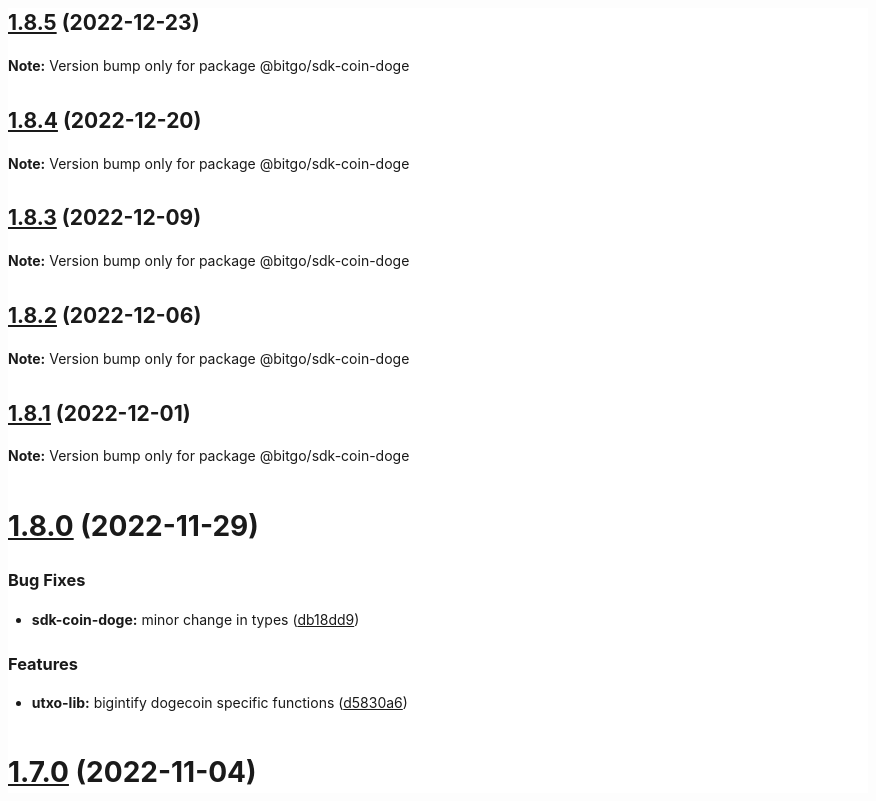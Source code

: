 ## [1.8.5](https://github.com/BitGo/BitGoJS/compare/@bitgo/sdk-coin-doge@1.8.4...@bitgo/sdk-coin-doge@1.8.5) (2022-12-23)

**Note:** Version bump only for package @bitgo/sdk-coin-doge

## [1.8.4](https://github.com/BitGo/BitGoJS/compare/@bitgo/sdk-coin-doge@1.8.3...@bitgo/sdk-coin-doge@1.8.4) (2022-12-20)

**Note:** Version bump only for package @bitgo/sdk-coin-doge

## [1.8.3](https://github.com/BitGo/BitGoJS/compare/@bitgo/sdk-coin-doge@1.8.2...@bitgo/sdk-coin-doge@1.8.3) (2022-12-09)

**Note:** Version bump only for package @bitgo/sdk-coin-doge

## [1.8.2](https://github.com/BitGo/BitGoJS/compare/@bitgo/sdk-coin-doge@1.8.1...@bitgo/sdk-coin-doge@1.8.2) (2022-12-06)

**Note:** Version bump only for package @bitgo/sdk-coin-doge

## [1.8.1](https://github.com/BitGo/BitGoJS/compare/@bitgo/sdk-coin-doge@1.8.0...@bitgo/sdk-coin-doge@1.8.1) (2022-12-01)

**Note:** Version bump only for package @bitgo/sdk-coin-doge

# [1.8.0](https://github.com/BitGo/BitGoJS/compare/@bitgo/sdk-coin-doge@1.3.0...@bitgo/sdk-coin-doge@1.8.0) (2022-11-29)

### Bug Fixes

- **sdk-coin-doge:** minor change in types ([db18dd9](https://github.com/BitGo/BitGoJS/commit/db18dd9f8a62432c89db76a9dbd81c7b3c586fc2))

### Features

- **utxo-lib:** bigintify dogecoin specific functions ([d5830a6](https://github.com/BitGo/BitGoJS/commit/d5830a6d6c17de5cefb138a639b94c0cbb37f5f0))

# [1.7.0](https://github.com/BitGo/BitGoJS/compare/@bitgo/sdk-coin-doge@1.3.0...@bitgo/sdk-coin-doge@1.7.0) (2022-11-04)
